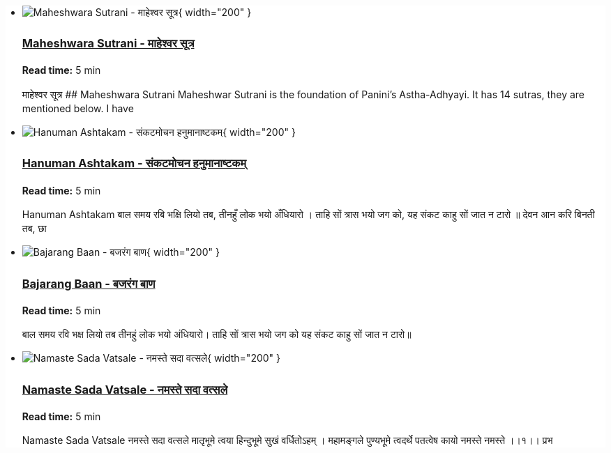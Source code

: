 </div>

<div class="grid cards" markdown>



- ![Maheshwara Sutrani - माहेश्वर सूत्र](../assets/images/samskrut/Maheshsutrani.jpg){ width="200" }

    ### [Maheshwara Sutrani - माहेश्वर सूत्र](maheshwara-sutrani.md)
    
    **Read time:** 5 min
    
    माहेश्वर सूत्र ## Maheshwara Sutrani Maheshwar Sutrani is the foundation of Panini’s Astha-Adhyayi. It has 14 sutras, they are mentioned below. I have


- ![Hanuman Ashtakam - संकटमोचन हनुमानाष्टकम्](../assets/images/samskrut/Hanumanji.jpg){ width="200" }

    ### [Hanuman Ashtakam - संकटमोचन हनुमानाष्टकम्](hanuman-ashtakam.md)
    
    **Read time:** 5 min
    
    Hanuman Ashtakam बाल समय रबि भक्षि लियो तब, तीनहुँ लोक भयो अँधियारो । ताहि सों त्रास भयो जग को, यह संकट काहु सों जात न टारो ॥ देवन आन करि बिनती तब, छा
    
</div>

<div class="grid cards" markdown>



- ![Bajarang Baan  - बजरंग बाण](../assets/images/samskrut/Hanumanji.jpg){ width="200" }

    ### [Bajarang Baan  - बजरंग बाण](bajarang-baan.md)
    
    **Read time:** 5 min
    
    बाल समय रवि भक्ष लियो तब तीनहुं लोक भयो अंधियारो।    ताहि सों त्रास भयो जग को यह संकट काहु सों जात न टारो॥ 


- ![Namaste Sada Vatsale - नमस्ते सदा वत्सले](../assets/images/samskrut/BharatMata.jpg){ width="200" }

    ### [Namaste Sada Vatsale - नमस्ते सदा वत्सले](namaste-sada-vatsale.md)
    
    **Read time:** 5 min
    
    Namaste Sada Vatsale नमस्ते सदा वत्सले मातृभूमे त्वया हिन्दुभूमे सुखं वर्धितोऽहम् । महामङ्गले पुण्यभूमे त्वदर्थे पतत्वेष कायो नमस्ते नमस्ते ।।१।। प्रभ
    
</div>

<div class="grid cards" markdown>

